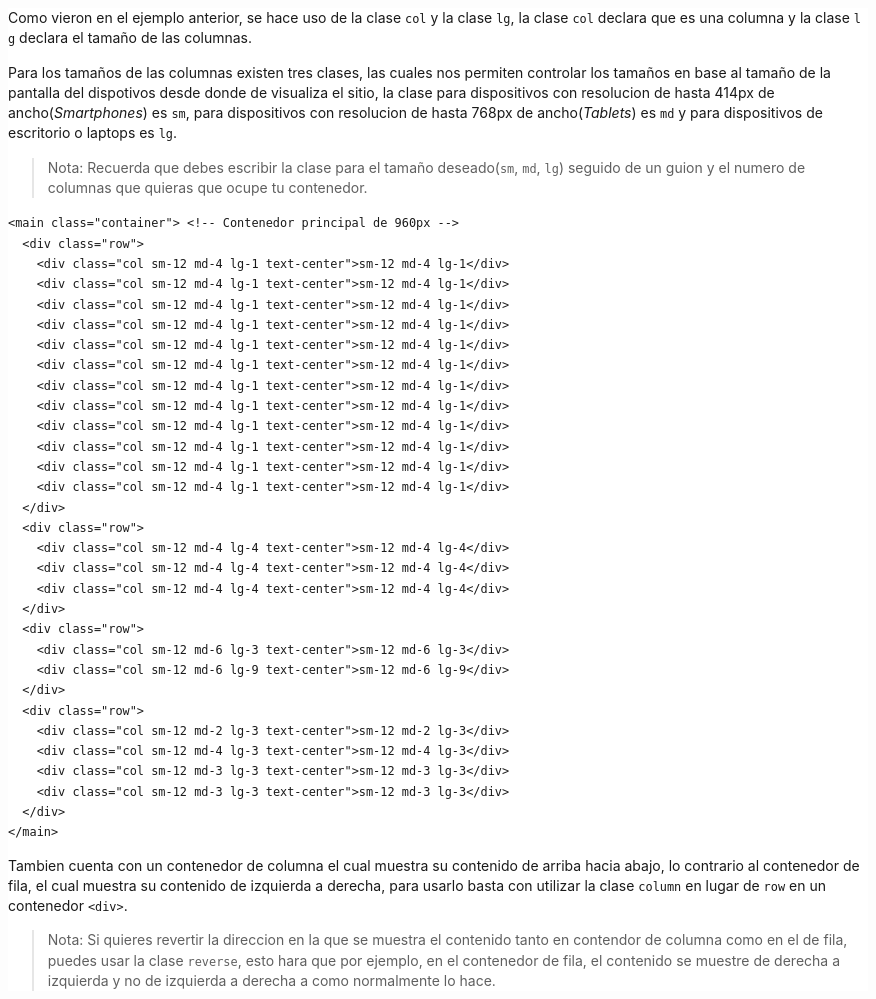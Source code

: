 Como vieron en el ejemplo anterior, se hace uso de la clase `col` y la clase `lg`, la clase `col` declara que es una columna y la clase `lg` declara el tamaño de las columnas.

Para los tamaños de las columnas existen tres clases, las cuales nos permiten controlar los tamaños en base al tamaño de la pantalla del dispotivos desde donde de visualiza el sitio, la clase para dispositivos con resolucion de hasta 414px de ancho(*Smartphones*) es `sm`, para dispositivos con resolucion de hasta 768px de ancho(*Tablets*)  es `md` y para dispositivos de escritorio o laptops es `lg`.

>Nota: Recuerda que debes escribir la clase para el tamaño deseado(`sm`, `md`, `lg`) seguido de un guion y el numero de columnas que quieras que ocupe tu contenedor.

~~~
<main class="container"> <!-- Contenedor principal de 960px -->
  <div class="row">
    <div class="col sm-12 md-4 lg-1 text-center">sm-12 md-4 lg-1</div>
    <div class="col sm-12 md-4 lg-1 text-center">sm-12 md-4 lg-1</div>
    <div class="col sm-12 md-4 lg-1 text-center">sm-12 md-4 lg-1</div>
    <div class="col sm-12 md-4 lg-1 text-center">sm-12 md-4 lg-1</div>
    <div class="col sm-12 md-4 lg-1 text-center">sm-12 md-4 lg-1</div>
    <div class="col sm-12 md-4 lg-1 text-center">sm-12 md-4 lg-1</div>
    <div class="col sm-12 md-4 lg-1 text-center">sm-12 md-4 lg-1</div>
    <div class="col sm-12 md-4 lg-1 text-center">sm-12 md-4 lg-1</div>
    <div class="col sm-12 md-4 lg-1 text-center">sm-12 md-4 lg-1</div>
    <div class="col sm-12 md-4 lg-1 text-center">sm-12 md-4 lg-1</div>
    <div class="col sm-12 md-4 lg-1 text-center">sm-12 md-4 lg-1</div>
    <div class="col sm-12 md-4 lg-1 text-center">sm-12 md-4 lg-1</div>
  </div>
  <div class="row">
    <div class="col sm-12 md-4 lg-4 text-center">sm-12 md-4 lg-4</div>
    <div class="col sm-12 md-4 lg-4 text-center">sm-12 md-4 lg-4</div>
    <div class="col sm-12 md-4 lg-4 text-center">sm-12 md-4 lg-4</div>
  </div>
  <div class="row">
    <div class="col sm-12 md-6 lg-3 text-center">sm-12 md-6 lg-3</div>
    <div class="col sm-12 md-6 lg-9 text-center">sm-12 md-6 lg-9</div>
  </div>
  <div class="row">
    <div class="col sm-12 md-2 lg-3 text-center">sm-12 md-2 lg-3</div>
    <div class="col sm-12 md-4 lg-3 text-center">sm-12 md-4 lg-3</div>
    <div class="col sm-12 md-3 lg-3 text-center">sm-12 md-3 lg-3</div>
    <div class="col sm-12 md-3 lg-3 text-center">sm-12 md-3 lg-3</div>
  </div>
</main>
~~~

Tambien cuenta con un contenedor de columna el cual muestra su contenido de arriba hacia abajo, lo contrario al contenedor de fila, el cual muestra su contenido de izquierda a derecha, para usarlo basta con utilizar la clase `column` en lugar de `row` en un contenedor `<div>`.

>Nota: Si quieres revertir la direccion en la que se muestra el contenido tanto en contendor de columna como en el de fila, puedes usar la clase `reverse`, esto hara que por ejemplo, en el contenedor de fila, el contenido se muestre de derecha a izquierda y no de izquierda a derecha a como normalmente lo hace.
